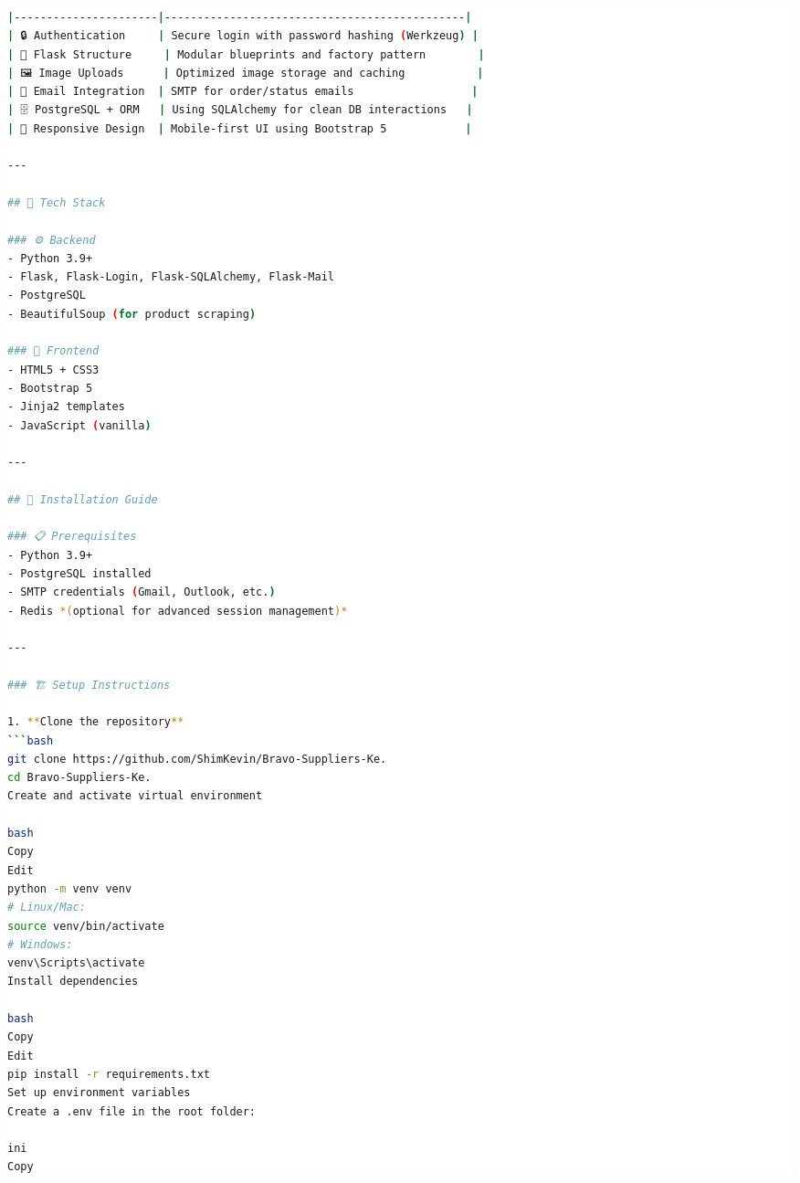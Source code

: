 ```bash
|----------------------|----------------------------------------------|
| 🔒 Authentication     | Secure login with password hashing (Werkzeug) |
| 🧩 Flask Structure     | Modular blueprints and factory pattern        |
| 🖼️ Image Uploads      | Optimized image storage and caching           |
| 📧 Email Integration  | SMTP for order/status emails                  |
| 🗄️ PostgreSQL + ORM   | Using SQLAlchemy for clean DB interactions   |
| 📱 Responsive Design  | Mobile-first UI using Bootstrap 5            |

---

## 🧰 Tech Stack

### ⚙️ Backend
- Python 3.9+
- Flask, Flask-Login, Flask-SQLAlchemy, Flask-Mail
- PostgreSQL
- BeautifulSoup (for product scraping)

### 🎨 Frontend
- HTML5 + CSS3
- Bootstrap 5
- Jinja2 templates
- JavaScript (vanilla)

---

## 🧪 Installation Guide

### 📋 Prerequisites
- Python 3.9+
- PostgreSQL installed
- SMTP credentials (Gmail, Outlook, etc.)
- Redis *(optional for advanced session management)*

---

### 🏗️ Setup Instructions

1. **Clone the repository**
```bash
git clone https://github.com/ShimKevin/Bravo-Suppliers-Ke.
cd Bravo-Suppliers-Ke.
Create and activate virtual environment

bash
Copy
Edit
python -m venv venv
# Linux/Mac:
source venv/bin/activate
# Windows:
venv\Scripts\activate
Install dependencies

bash
Copy
Edit
pip install -r requirements.txt
Set up environment variables
Create a .env file in the root folder:

ini
Copy
```